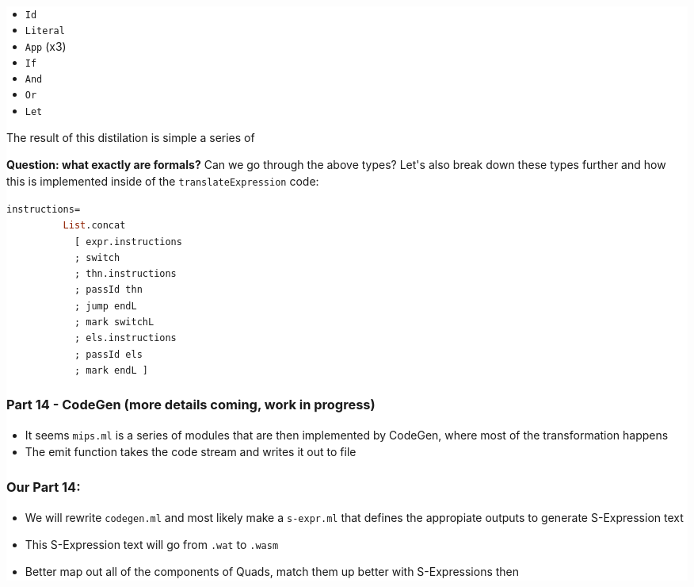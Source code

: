 - `Id`
- `Literal`
- `App` (x3)
- `If`
- `And`
- `Or`
- `Let`

The result of this distilation is simple a series of 

**Question: what exactly are formals?** Can we go through the above types? Let's also break down these types further and how this is implemented inside of the `translateExpression` code:

```ocaml
instructions=
          List.concat
            [ expr.instructions
            ; switch
            ; thn.instructions
            ; passId thn
            ; jump endL
            ; mark switchL
            ; els.instructions
            ; passId els
            ; mark endL ]
```

### Part 14 - CodeGen (more details coming, work in progress)

- It seems `mips.ml` is a series of modules that are then implemented by CodeGen, where most of the transformation happens
- The emit function takes the code stream and writes it out to file

### Our Part 14:

- We will rewrite `codegen.ml` and most likely make a `s-expr.ml` that defines the appropiate outputs to generate S-Expression text

- This S-Expression text will go from `.wat` to `.wasm`

- Better map out all of the components of Quads, match them up better with S-Expressions then

  


